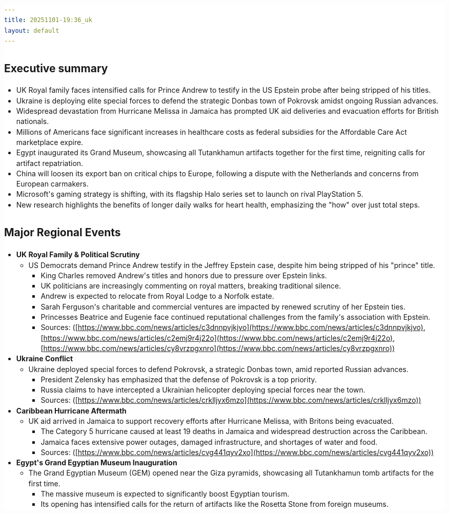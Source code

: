 ```yaml
--- 
title: 20251101-19:36_uk
layout: default 
---
```

## Executive summary

*   UK Royal family faces intensified calls for Prince Andrew to testify in the US Epstein probe after being stripped of his titles.
*   Ukraine is deploying elite special forces to defend the strategic Donbas town of Pokrovsk amidst ongoing Russian advances.
*   Widespread devastation from Hurricane Melissa in Jamaica has prompted UK aid deliveries and evacuation efforts for British nationals.
*   Millions of Americans face significant increases in healthcare costs as federal subsidies for the Affordable Care Act marketplace expire.
*   Egypt inaugurated its Grand Museum, showcasing all Tutankhamun artifacts together for the first time, reigniting calls for artifact repatriation.
*   China will loosen its export ban on critical chips to Europe, following a dispute with the Netherlands and concerns from European carmakers.
*   Microsoft's gaming strategy is shifting, with its flagship Halo series set to launch on rival PlayStation 5.
*   New research highlights the benefits of longer daily walks for heart health, emphasizing the "how" over just total steps.

## Major Regional Events

*   **UK Royal Family & Political Scrutiny**
    *   US Democrats demand Prince Andrew testify in the Jeffrey Epstein case, despite him being stripped of his "prince" title.
        *   King Charles removed Andrew's titles and honors due to pressure over Epstein links.
        *   UK politicians are increasingly commenting on royal matters, breaking traditional silence.
        *   Andrew is expected to relocate from Royal Lodge to a Norfolk estate.
        *   Sarah Ferguson's charitable and commercial ventures are impacted by renewed scrutiny of her Epstein ties.
        *   Princesses Beatrice and Eugenie face continued reputational challenges from the family's association with Epstein.
        *   Sources: ([https://www.bbc.com/news/articles/c3dnnpvjkjvo](https://www.bbc.com/news/articles/c3dnnpvjkjvo), [https://www.bbc.com/news/articles/c2emj9r4j22o](https://www.bbc.com/news/articles/c2emj9r4j22o), [https://www.bbc.com/news/articles/cy8vrzpgxnro](https://www.bbc.com/news/articles/cy8vrzpgxnro))
*   **Ukraine Conflict**
    *   Ukraine deployed special forces to defend Pokrovsk, a strategic Donbas town, amid reported Russian advances.
        *   President Zelensky has emphasized that the defense of Pokrovsk is a top priority.
        *   Russia claims to have intercepted a Ukrainian helicopter deploying special forces near the town.
        *   Sources: ([https://www.bbc.com/news/articles/crklljyx6mzo](https://www.bbc.com/news/articles/crklljyx6mzo))
*   **Caribbean Hurricane Aftermath**
    *   UK aid arrived in Jamaica to support recovery efforts after Hurricane Melissa, with Britons being evacuated.
        *   The Category 5 hurricane caused at least 19 deaths in Jamaica and widespread destruction across the Caribbean.
        *   Jamaica faces extensive power outages, damaged infrastructure, and shortages of water and food.
        *   Sources: ([https://www.bbc.com/news/articles/cvg441qyv2xo](https://www.bbc.com/news/articles/cvg441qyv2xo))
*   **Egypt's Grand Egyptian Museum Inauguration**
    *   The Grand Egyptian Museum (GEM) opened near the Giza pyramids, showcasing all Tutankhamun tomb artifacts for the first time.
        *   The massive museum is expected to significantly boost Egyptian tourism.
        *   Its opening has intensified calls for the return of artifacts like the Rosetta Stone from foreign museums.